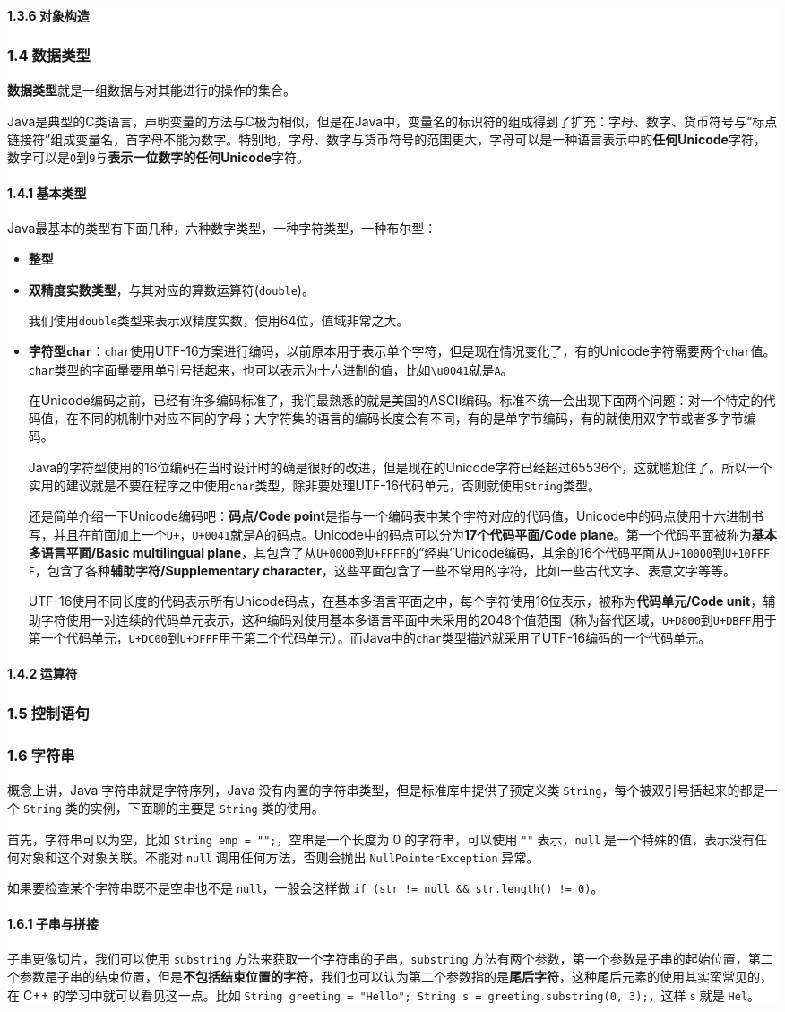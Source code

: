 #### 1.3.6 对象构造


### 1.4 数据类型

**数据类型**就是一组数据与对其能进行的操作的集合。

Java是典型的C类语言，声明变量的方法与C极为相似，但是在Java中，变量名的标识符的组成得到了扩充：字母、数字、货币符号与“标点链接符”组成变量名，首字母不能为数字。特别地，字母、数字与货币符号的范围更大，字母可以是一种语言表示中的**任何Unicode**字符，数字可以是`0`到`9`与**表示一位数字的任何Unicode**字符。

#### 1.4.1 基本类型

Java最基本的类型有下面几种，六种数字类型，一种字符类型，一种布尔型：

  - **整型**

  - **双精度实数类型**，与其对应的算数运算符(`double`)。

    我们使用`double`类型来表示双精度实数，使用64位，值域非常之大。

  - **字符型`char`**：`char`使用UTF-16方案进行编码，以前原本用于表示单个字符，但是现在情况变化了，有的Unicode字符需要两个`char`值。`char`类型的字面量要用单引号括起来，也可以表示为十六进制的值，比如`\u0041`就是`A`。
    
    在Unicode编码之前，已经有许多编码标准了，我们最熟悉的就是美国的ASCII编码。标准不统一会出现下面两个问题：对一个特定的代码值，在不同的机制中对应不同的字母；大字符集的语言的编码长度会有不同，有的是单字节编码，有的就使用双字节或者多字节编码。

    Java的字符型使用的16位编码在当时设计时的确是很好的改进，但是现在的Unicode字符已经超过65536个，这就尴尬住了。所以一个实用的建议就是不要在程序之中使用`char`类型，除非要处理UTF-16代码单元，否则就使用`String`类型。

    还是简单介绍一下Unicode编码吧：**码点/Code point**是指与一个编码表中某个字符对应的代码值，Unicode中的码点使用十六进制书写，并且在前面加上一个`U+`，`U+0041`就是A的码点。Unicode中的码点可以分为**17个代码平面/Code plane**。第一个代码平面被称为**基本多语言平面/Basic multilingual plane**，其包含了从`U+0000`到`U+FFFF`的“经典”Unicode编码，其余的16个代码平面从`U+10000`到`U+10FFFF`，包含了各种**辅助字符/Supplementary character**，这些平面包含了一些不常用的字符，比如一些古代文字、表意文字等等。

    UTF-16使用不同长度的代码表示所有Unicode码点，在基本多语言平面之中，每个字符使用16位表示，被称为**代码单元/Code unit**，辅助字符使用一对连续的代码单元表示，这种编码对使用基本多语言平面中未采用的2048个值范围（称为替代区域，`U+D800`到`U+DBFF`用于第一个代码单元，`U+DC00`到`U+DFFF`用于第二个代码单元）。而Java中的`char`类型描述就采用了UTF-16编码的一个代码单元。




#### 1.4.2 运算符

### 1.5 控制语句


### 1.6 字符串

概念上讲，Java 字符串就是字符序列，Java 没有内置的字符串类型，但是标准库中提供了预定义类 `String`，每个被双引号括起来的都是一个 `String` 类的实例，下面聊的主要是 `String` 类的使用。

首先，字符串可以为空，比如 `String emp = "";`，空串是一个长度为 0 的字符串，可以使用 `""` 表示，`null` 是一个特殊的值，表示没有任何对象和这个对象关联。不能对 `null` 调用任何方法，否则会抛出 `NullPointerException` 异常。 

如果要检查某个字符串既不是空串也不是 `null`，一般会这样做 `if (str != null && str.length() != 0)`。

#### 1.6.1 子串与拼接

子串更像切片，我们可以使用 `substring` 方法来获取一个字符串的子串，`substring` 方法有两个参数，第一个参数是子串的起始位置，第二个参数是子串的结束位置，但是**不包括结束位置的字符**，我们也可以认为第二个参数指的是**尾后字符**，这种尾后元素的使用其实蛮常见的，在 C++ 的学习中就可以看见这一点。比如 `String greeting = "Hello"; String s = greeting.substring(0, 3);`，这样 `s` 就是 `Hel`。
